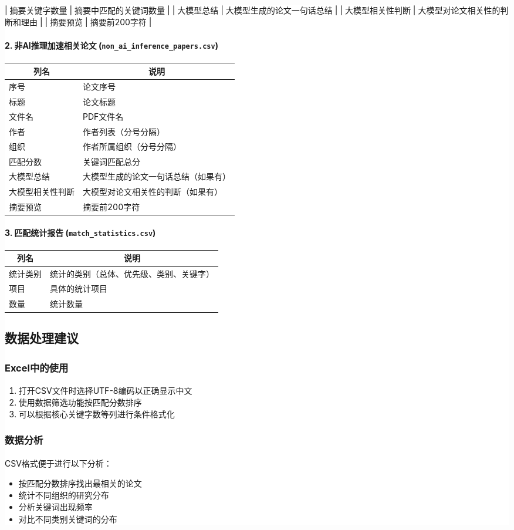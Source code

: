 | 摘要关键字数量 | 摘要中匹配的关键词数量 |
| 大模型总结 | 大模型生成的论文一句话总结 |
| 大模型相关性判断 | 大模型对论文相关性的判断和理由 |
| 摘要预览 | 摘要前200字符 |

#### 2. 非AI推理加速相关论文 (`non_ai_inference_papers.csv`)

| 列名 | 说明 |
|------|------|
| 序号 | 论文序号 |
| 标题 | 论文标题 |
| 文件名 | PDF文件名 |
| 作者 | 作者列表（分号分隔） |
| 组织 | 作者所属组织（分号分隔） |
| 匹配分数 | 关键词匹配总分 |
| 大模型总结 | 大模型生成的论文一句话总结（如果有） |
| 大模型相关性判断 | 大模型对论文相关性的判断（如果有） |
| 摘要预览 | 摘要前200字符 |

#### 3. 匹配统计报告 (`match_statistics.csv`)

| 列名 | 说明 |
|------|------|
| 统计类别 | 统计的类别（总体、优先级、类别、关键字） |
| 项目 | 具体的统计项目 |
| 数量 | 统计数量 |

## 数据处理建议

### Excel中的使用

1. 打开CSV文件时选择UTF-8编码以正确显示中文
2. 使用数据筛选功能按匹配分数排序
3. 可以根据核心关键字数等列进行条件格式化

### 数据分析

CSV格式便于进行以下分析：
- 按匹配分数排序找出最相关的论文
- 统计不同组织的研究分布
- 分析关键词出现频率
- 对比不同类别关键词的分布
